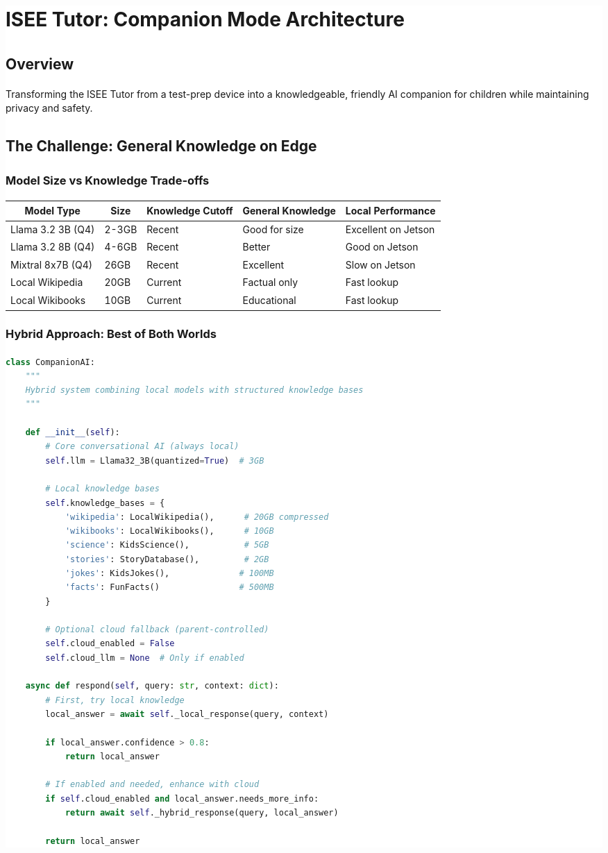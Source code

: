 # ISEE Tutor: Companion Mode Architecture

## Overview
Transforming the ISEE Tutor from a test-prep device into a knowledgeable, friendly AI companion for children while maintaining privacy and safety.

## The Challenge: General Knowledge on Edge

### Model Size vs Knowledge Trade-offs

| Model Type | Size | Knowledge Cutoff | General Knowledge | Local Performance |
|------------|------|------------------|-------------------|-------------------|
| Llama 3.2 3B (Q4) | 2-3GB | Recent | Good for size | Excellent on Jetson |
| Llama 3.2 8B (Q4) | 4-6GB | Recent | Better | Good on Jetson |
| Mixtral 8x7B (Q4) | 26GB | Recent | Excellent | Slow on Jetson |
| Local Wikipedia | 20GB | Current | Factual only | Fast lookup |
| Local Wikibooks | 10GB | Current | Educational | Fast lookup |

### Hybrid Approach: Best of Both Worlds

```python
class CompanionAI:
    """
    Hybrid system combining local models with structured knowledge bases
    """
    
    def __init__(self):
        # Core conversational AI (always local)
        self.llm = Llama32_3B(quantized=True)  # 3GB
        
        # Local knowledge bases
        self.knowledge_bases = {
            'wikipedia': LocalWikipedia(),      # 20GB compressed
            'wikibooks': LocalWikibooks(),      # 10GB
            'science': KidsScience(),           # 5GB
            'stories': StoryDatabase(),         # 2GB
            'jokes': KidsJokes(),              # 100MB
            'facts': FunFacts()                # 500MB
        }
        
        # Optional cloud fallback (parent-controlled)
        self.cloud_enabled = False
        self.cloud_llm = None  # Only if enabled
        
    async def respond(self, query: str, context: dict):
        # First, try local knowledge
        local_answer = await self._local_response(query, context)
        
        if local_answer.confidence > 0.8:
            return local_answer
            
        # If enabled and needed, enhance with cloud
        if self.cloud_enabled and local_answer.needs_more_info:
            return await self._hybrid_response(query, local_answer)
            
        return local_answer
```
